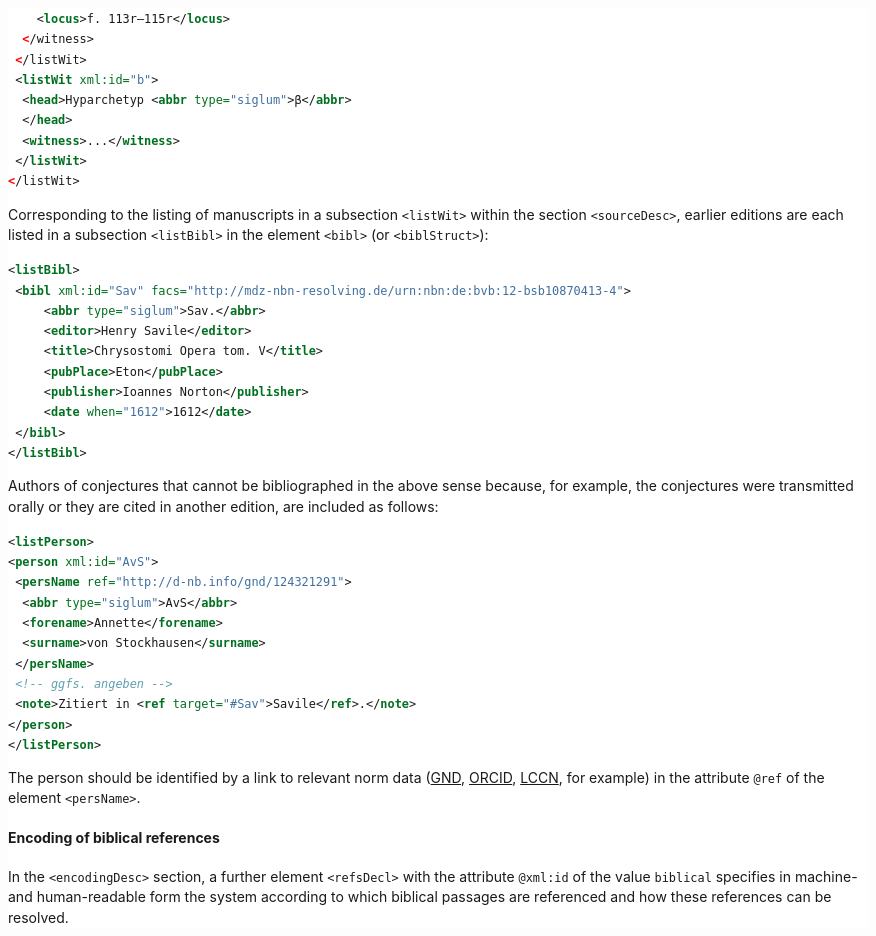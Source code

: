 ```xml
    <locus>f. 113r–115r</locus>
  </witness>
 </listWit>
 <listWit xml:id="b">
  <head>Hyparchetyp <abbr type="siglum">β</abbr>
  </head>
  <witness>...</witness>
 </listWit>
</listWit>
```  
  
  
Corresponding to the listing of manuscripts in a subsection `<listWit>` within the section `<sourceDesc>`, earlier editions are each listed in a subsection `<listBibl>` in the element `<bibl>` (or `<biblStruct>`):
  
```xml
<listBibl>
 <bibl xml:id="Sav" facs="http://mdz-nbn-resolving.de/urn:nbn:de:bvb:12-bsb10870413-4">
     <abbr type="siglum">Sav.</abbr>
     <editor>Henry Savile</editor>
     <title>Chrysostomi Opera tom. V</title>
     <pubPlace>Eton</pubPlace>
     <publisher>Ioannes Norton</publisher>
     <date when="1612">1612</date>
 </bibl>
</listBibl>
```  
  
  
Authors of conjectures that cannot be bibliographed in the above sense because, for example, the conjectures were transmitted orally or they are cited in another edition, are included as follows:
  
```xml
<listPerson>
<person xml:id="AvS">
 <persName ref="http://d-nb.info/gnd/124321291">
  <abbr type="siglum">AvS</abbr>
  <forename>Annette</forename>
  <surname>von Stockhausen</surname>
 </persName>
 <!-- ggfs. angeben -->
 <note>Zitiert in <ref target="#Sav">Savile</ref>.</note>
</person>
</listPerson>
```  
  
The person should be identified by a link to relevant norm data ([GND](https://explore.gnd.network/ ), [ORCID](https://orcid.org/ ), [LCCN](https://lccn.loc.gov/ ), for example) in the attribute `@ref` of the element `<persName>`.
  
  
#### Encoding of biblical references
  
In the `<encodingDesc>` section, a further element `<refsDecl>` with the attribute `@xml:id` of the value `biblical` specifies in machine- and human-readable form the system according to which biblical passages are referenced and how these references can be resolved. 
  